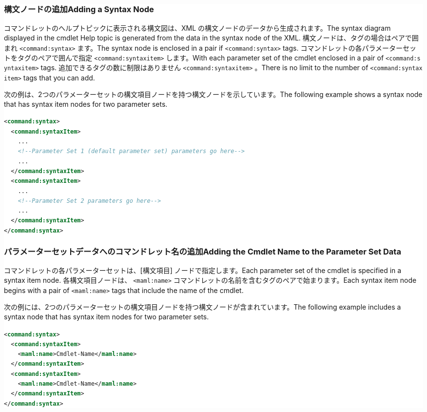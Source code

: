 ### <a name="adding-a-syntax-node"></a><span data-ttu-id="2479e-171">構文ノードの追加</span><span class="sxs-lookup"><span data-stu-id="2479e-171">Adding a Syntax Node</span></span>

<span data-ttu-id="2479e-172">コマンドレットのヘルプトピックに表示される構文図は、XML の構文ノードのデータから生成されます。</span><span class="sxs-lookup"><span data-stu-id="2479e-172">The syntax diagram displayed in the cmdlet Help topic is generated from the data in the syntax node of the XML.</span></span> <span data-ttu-id="2479e-173">構文ノードは、タグの場合はペアで囲まれ `<command:syntax>` ます。</span><span class="sxs-lookup"><span data-stu-id="2479e-173">The syntax node is enclosed in a pair if `<command:syntax>` tags.</span></span> <span data-ttu-id="2479e-174">コマンドレットの各パラメーターセットをタグのペアで囲んで指定 `<command:syntaxitem>` します。</span><span class="sxs-lookup"><span data-stu-id="2479e-174">With each parameter set of the cmdlet enclosed in a pair of `<command:syntaxitem>` tags.</span></span> <span data-ttu-id="2479e-175">追加できるタグの数に制限はありません `<command:syntaxitem>` 。</span><span class="sxs-lookup"><span data-stu-id="2479e-175">There is no limit to the number of `<command:syntaxitem>` tags that you can add.</span></span>

<span data-ttu-id="2479e-176">次の例は、2つのパラメーターセットの構文項目ノードを持つ構文ノードを示しています。</span><span class="sxs-lookup"><span data-stu-id="2479e-176">The following example shows a syntax node that has syntax item nodes for two parameter sets.</span></span>

```xml
<command:syntax>
  <command:syntaxItem>
    ...
    <!--Parameter Set 1 (default parameter set) parameters go here-->
    ...
  </command:syntaxItem>
  <command:syntaxItem>
    ...
    <!--Parameter Set 2 parameters go here-->
    ...
  </command:syntaxItem>
</command:syntax>
```

### <a name="adding-the-cmdlet-name-to-the-parameter-set-data"></a><span data-ttu-id="2479e-177">パラメーターセットデータへのコマンドレット名の追加</span><span class="sxs-lookup"><span data-stu-id="2479e-177">Adding the Cmdlet Name to the Parameter Set Data</span></span>

<span data-ttu-id="2479e-178">コマンドレットの各パラメーターセットは、[構文項目] ノードで指定します。</span><span class="sxs-lookup"><span data-stu-id="2479e-178">Each parameter set of the cmdlet is specified in a syntax item node.</span></span> <span data-ttu-id="2479e-179">各構文項目ノードは、 `<maml:name>` コマンドレットの名前を含むタグのペアで始まります。</span><span class="sxs-lookup"><span data-stu-id="2479e-179">Each syntax item node begins with a pair of `<maml:name>` tags that include the name of the cmdlet.</span></span>

<span data-ttu-id="2479e-180">次の例には、2つのパラメーターセットの構文項目ノードを持つ構文ノードが含まれています。</span><span class="sxs-lookup"><span data-stu-id="2479e-180">The following example includes a syntax node that has syntax item nodes for two parameter sets.</span></span>

```xml
<command:syntax>
  <command:syntaxItem>
    <maml:name>Cmdlet-Name</maml:name>
  </command:syntaxItem>
  <command:syntaxItem>
    <maml:name>Cmdlet-Name</maml:name>
  </command:syntaxItem>
</command:syntax>
```
